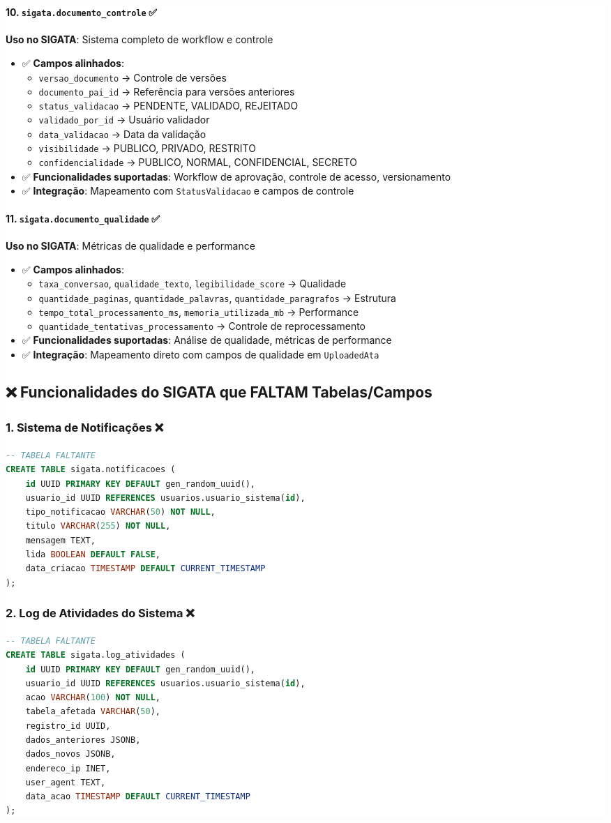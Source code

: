 #### 10. **`sigata.documento_controle`** ✅

**Uso no SIGATA**: Sistema completo de workflow e controle

- ✅ **Campos alinhados**:
  - `versao_documento` → Controle de versões
  - `documento_pai_id` → Referência para versões anteriores
  - `status_validacao` → PENDENTE, VALIDADO, REJEITADO
  - `validado_por_id` → Usuário validador
  - `data_validacao` → Data da validação
  - `visibilidade` → PUBLICO, PRIVADO, RESTRITO
  - `confidencialidade` → PUBLICO, NORMAL, CONFIDENCIAL, SECRETO
- ✅ **Funcionalidades suportadas**: Workflow de aprovação, controle de acesso, versionamento
- ✅ **Integração**: Mapeamento com `StatusValidacao` e campos de controle

#### 11. **`sigata.documento_qualidade`** ✅

**Uso no SIGATA**: Métricas de qualidade e performance

- ✅ **Campos alinhados**:
  - `taxa_conversao`, `qualidade_texto`, `legibilidade_score` → Qualidade
  - `quantidade_paginas`, `quantidade_palavras`, `quantidade_paragrafos` → Estrutura
  - `tempo_total_processamento_ms`, `memoria_utilizada_mb` → Performance
  - `quantidade_tentativas_processamento` → Controle de reprocessamento
- ✅ **Funcionalidades suportadas**: Análise de qualidade, métricas de performance
- ✅ **Integração**: Mapeamento direto com campos de qualidade em `UploadedAta`

## ❌ **Funcionalidades do SIGATA que FALTAM Tabelas/Campos**

### 1. **Sistema de Notificações** ❌

```sql
-- TABELA FALTANTE
CREATE TABLE sigata.notificacoes (
    id UUID PRIMARY KEY DEFAULT gen_random_uuid(),
    usuario_id UUID REFERENCES usuarios.usuario_sistema(id),
    tipo_notificacao VARCHAR(50) NOT NULL,
    titulo VARCHAR(255) NOT NULL,
    mensagem TEXT,
    lida BOOLEAN DEFAULT FALSE,
    data_criacao TIMESTAMP DEFAULT CURRENT_TIMESTAMP
);
```

### 2. **Log de Atividades do Sistema** ❌

```sql
-- TABELA FALTANTE
CREATE TABLE sigata.log_atividades (
    id UUID PRIMARY KEY DEFAULT gen_random_uuid(),
    usuario_id UUID REFERENCES usuarios.usuario_sistema(id),
    acao VARCHAR(100) NOT NULL,
    tabela_afetada VARCHAR(50),
    registro_id UUID,
    dados_anteriores JSONB,
    dados_novos JSONB,
    endereco_ip INET,
    user_agent TEXT,
    data_acao TIMESTAMP DEFAULT CURRENT_TIMESTAMP
);
```
